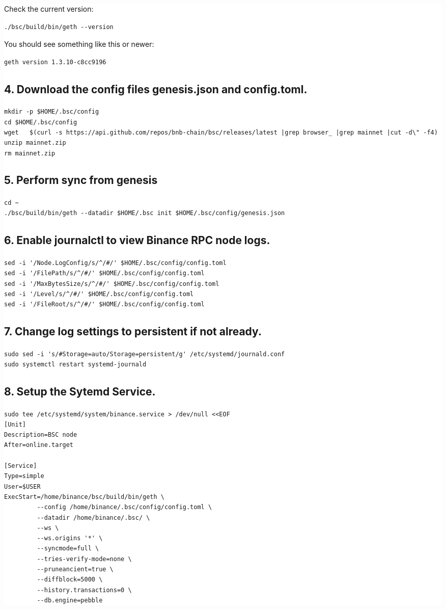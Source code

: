 Check the current version:
```
./bsc/build/bin/geth --version
```

You should see something like this or newer:
```
geth version 1.3.10-c8cc9196
```

## 4. Download the config files genesis.json and config.toml.
```
mkdir -p $HOME/.bsc/config
cd $HOME/.bsc/config
wget   $(curl -s https://api.github.com/repos/bnb-chain/bsc/releases/latest |grep browser_ |grep mainnet |cut -d\" -f4)
unzip mainnet.zip
rm mainnet.zip
```

## 5. Perform sync from genesis
```
cd ~
./bsc/build/bin/geth --datadir $HOME/.bsc init $HOME/.bsc/config/genesis.json
```

## 6. Enable journalctl to view Binance RPC node logs.
```
sed -i '/Node.LogConfig/s/^/#/' $HOME/.bsc/config/config.toml
sed -i '/FilePath/s/^/#/' $HOME/.bsc/config/config.toml
sed -i '/MaxBytesSize/s/^/#/' $HOME/.bsc/config/config.toml
sed -i '/Level/s/^/#/' $HOME/.bsc/config/config.toml
sed -i '/FileRoot/s/^/#/' $HOME/.bsc/config/config.toml
```

## 7. Change log settings to persistent if not already.
```
sudo sed -i 's/#Storage=auto/Storage=persistent/g' /etc/systemd/journald.conf
sudo systemctl restart systemd-journald
```

## 8. Setup the Sytemd Service.
```
sudo tee /etc/systemd/system/binance.service > /dev/null <<EOF
[Unit]
Description=BSC node
After=online.target

[Service]
Type=simple
User=$USER
ExecStart=/home/binance/bsc/build/bin/geth \
         --config /home/binance/.bsc/config/config.toml \
         --datadir /home/binance/.bsc/ \
         --ws \
         --ws.origins '*' \
         --syncmode=full \
         --tries-verify-mode=none \
         --pruneancient=true \
         --diffblock=5000 \
         --history.transactions=0 \
         --db.engine=pebble
```